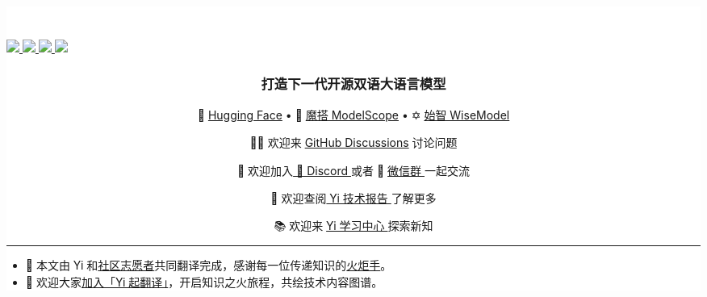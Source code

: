 </br>
</br>

<a href="https://github.com/01-ai/Yi/actions/workflows/build_docker_image.yml">
  <img src="https://github.com/01-ai/Yi/actions/workflows/build_docker_image.yml/badge.svg">
</a>
<a href="https://github.com/01-ai/Yi/blob/main/LICENSE">
  <img src="https://img.shields.io/badge/Code_License-Apache_2.0-lightblue">
</a>
<a href="https://github.com/01-ai/Yi/blob/main/MODEL_LICENSE_AGREEMENT.txt">
  <img src="https://img.shields.io/badge/Model_License-Yi_License-lightblue">
</a>
<a href="mailto:oss@01.ai">
  <img src="https://img.shields.io/badge/✉️-yi@01.ai-FFE01B">
</a>

<div id="top"></div>

</div>
<div align="center">
  <h3 align="center">打造下一代开源双语大语言模型</h3>
</div>

<p align="center">
🤗 <a href="https://huggingface.co/01-ai" target="_blank">Hugging Face</a> • 🤖 <a href="https://www.modelscope.cn/organization/01ai/" target="_blank">魔搭 ModelScope</a> • ✡️ <a href="https://wisemodel.cn/organization/01.AI" target="_blank">始智 WiseModel</a>
</p> 

<p align="center">
    👩‍🚀 欢迎来 <a href="https://github.com/01-ai/Yi/discussions" target="_blank"> GitHub Discussions</a> 讨论问题
</p> 
<p align="center">
    👋 欢迎加入<a href="https://discord.gg/hYUwWddeAu" target="_blank"> 👾 Discord </a> 或者 💬 <a href="https://github.com/01-ai/Yi/issues/43#issuecomment-1827285245" target="_blank"> 微信群 </a>一起交流
</p> 

<p align="center">
    📝 欢迎查阅<a href="https://arxiv.org/abs/2403.04652"> Yi 技术报告 </a>了解更多
</p> 

<p align="center">
    📚 欢迎来 <a href="#学习中心"> Yi 学习中心 </a>探索新知
</p> 


<hr>

<ul>
  <li>🙌 本文由 Yi 和<a href="#本文贡献者">社区志愿者</a>共同翻译完成，感谢每一位传递知识的<a href="#致谢">火炬手</a>。</li> 

  <li>🤗 欢迎大家<a href="https://github.com/01-ai/Yi/discussions/314">加入「Yi 起翻译」</a>，开启知识之火旅程，共绘技术内容图谱。</li>
  